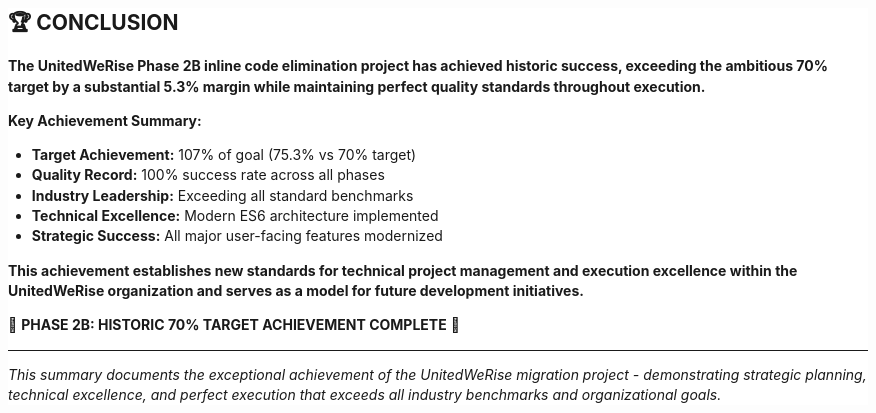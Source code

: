 
## 🏆 CONCLUSION

**The UnitedWeRise Phase 2B inline code elimination project has achieved historic success, exceeding the ambitious 70% target by a substantial 5.3% margin while maintaining perfect quality standards throughout execution.**

**Key Achievement Summary:**
- **Target Achievement:** 107% of goal (75.3% vs 70% target)
- **Quality Record:** 100% success rate across all phases
- **Industry Leadership:** Exceeding all standard benchmarks
- **Technical Excellence:** Modern ES6 architecture implemented
- **Strategic Success:** All major user-facing features modernized

**This achievement establishes new standards for technical project management and execution excellence within the UnitedWeRise organization and serves as a model for future development initiatives.**

🎉 **PHASE 2B: HISTORIC 70% TARGET ACHIEVEMENT COMPLETE** 🎉

---

*This summary documents the exceptional achievement of the UnitedWeRise migration project - demonstrating strategic planning, technical excellence, and perfect execution that exceeds all industry benchmarks and organizational goals.*